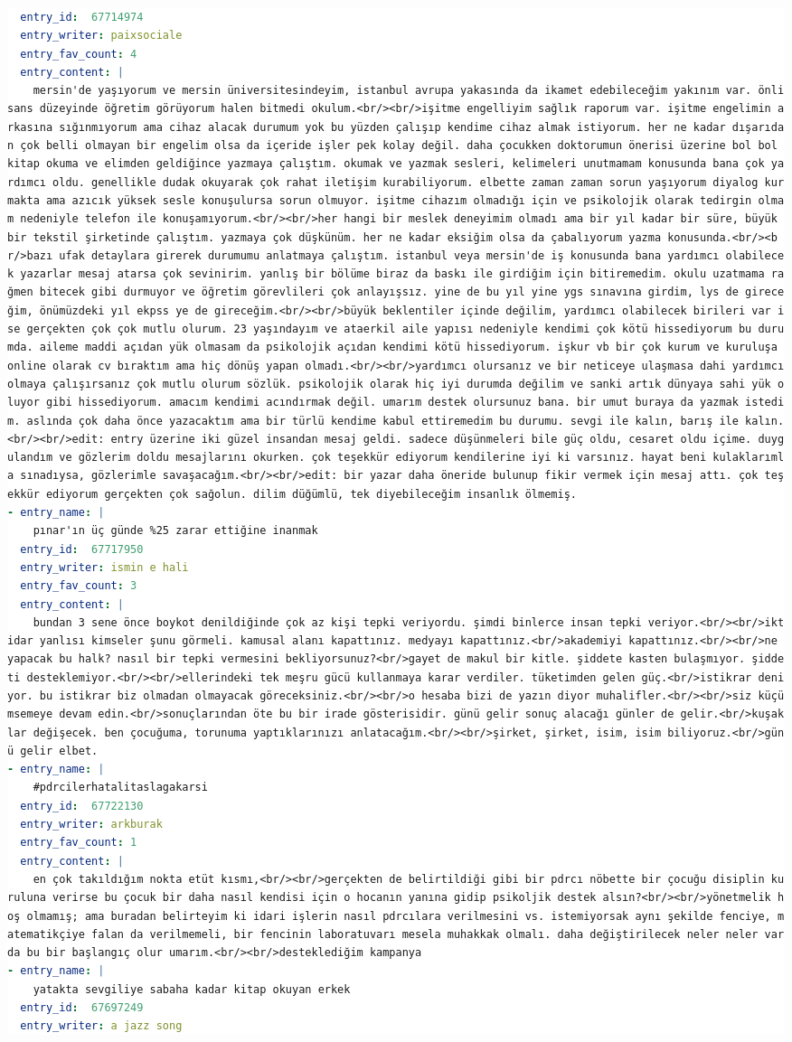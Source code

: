```yaml
  entry_id:  67714974
  entry_writer: paixsociale
  entry_fav_count: 4
  entry_content: |
    mersin'de yaşıyorum ve mersin üniversitesindeyim, istanbul avrupa yakasında da ikamet edebileceğim yakınım var. önlisans düzeyinde öğretim görüyorum halen bitmedi okulum.<br/><br/>işitme engelliyim sağlık raporum var. işitme engelimin arkasına sığınmıyorum ama cihaz alacak durumum yok bu yüzden çalışıp kendime cihaz almak istiyorum. her ne kadar dışarıdan çok belli olmayan bir engelim olsa da içeride işler pek kolay değil. daha çocukken doktorumun önerisi üzerine bol bol kitap okuma ve elimden geldiğince yazmaya çalıştım. okumak ve yazmak sesleri, kelimeleri unutmamam konusunda bana çok yardımcı oldu. genellikle dudak okuyarak çok rahat iletişim kurabiliyorum. elbette zaman zaman sorun yaşıyorum diyalog kurmakta ama azıcık yüksek sesle konuşulursa sorun olmuyor. işitme cihazım olmadığı için ve psikolojik olarak tedirgin olmam nedeniyle telefon ile konuşamıyorum.<br/><br/>her hangi bir meslek deneyimim olmadı ama bir yıl kadar bir süre, büyük bir tekstil şirketinde çalıştım. yazmaya çok düşkünüm. her ne kadar eksiğim olsa da çabalıyorum yazma konusunda.<br/><br/>bazı ufak detaylara girerek durumumu anlatmaya çalıştım. istanbul veya mersin'de iş konusunda bana yardımcı olabilecek yazarlar mesaj atarsa çok sevinirim. yanlış bir bölüme biraz da baskı ile girdiğim için bitiremedim. okulu uzatmama rağmen bitecek gibi durmuyor ve öğretim görevlileri çok anlayışsız. yine de bu yıl yine ygs sınavına girdim, lys de gireceğim, önümüzdeki yıl ekpss ye de gireceğim.<br/><br/>büyük beklentiler içinde değilim, yardımcı olabilecek birileri var ise gerçekten çok çok mutlu olurum. 23 yaşındayım ve ataerkil aile yapısı nedeniyle kendimi çok kötü hissediyorum bu durumda. aileme maddi açıdan yük olmasam da psikolojik açıdan kendimi kötü hissediyorum. işkur vb bir çok kurum ve kuruluşa online olarak cv bıraktım ama hiç dönüş yapan olmadı.<br/><br/>yardımcı olursanız ve bir neticeye ulaşmasa dahi yardımcı olmaya çalışırsanız çok mutlu olurum sözlük. psikolojik olarak hiç iyi durumda değilim ve sanki artık dünyaya sahi yük oluyor gibi hissediyorum. amacım kendimi acındırmak değil. umarım destek olursunuz bana. bir umut buraya da yazmak istedim. aslında çok daha önce yazacaktım ama bir türlü kendime kabul ettiremedim bu durumu. sevgi ile kalın, barış ile kalın.<br/><br/>edit: entry üzerine iki güzel insandan mesaj geldi. sadece düşünmeleri bile güç oldu, cesaret oldu içime. duygulandım ve gözlerim doldu mesajlarını okurken. çok teşekkür ediyorum kendilerine iyi ki varsınız. hayat beni kulaklarımla sınadıysa, gözlerimle savaşacağım.<br/><br/>edit: bir yazar daha öneride bulunup fikir vermek için mesaj attı. çok teşekkür ediyorum gerçekten çok sağolun. dilim düğümlü, tek diyebileceğim insanlık ölmemiş.
- entry_name: |
    pınar'ın üç günde %25 zarar ettiğine inanmak
  entry_id:  67717950
  entry_writer: ismin e hali
  entry_fav_count: 3
  entry_content: |
    bundan 3 sene önce boykot denildiğinde çok az kişi tepki veriyordu. şimdi binlerce insan tepki veriyor.<br/><br/>iktidar yanlısı kimseler şunu görmeli. kamusal alanı kapattınız. medyayı kapattınız.<br/>akademiyi kapattınız.<br/><br/>ne yapacak bu halk? nasıl bir tepki vermesini bekliyorsunuz?<br/>gayet de makul bir kitle. şiddete kasten bulaşmıyor. şiddeti desteklemiyor.<br/><br/>ellerindeki tek meşru gücü kullanmaya karar verdiler. tüketimden gelen güç.<br/>istikrar deniyor. bu istikrar biz olmadan olmayacak göreceksiniz.<br/><br/>o hesaba bizi de yazın diyor muhalifler.<br/><br/>siz küçümsemeye devam edin.<br/>sonuçlarından öte bu bir irade gösterisidir. günü gelir sonuç alacağı günler de gelir.<br/>kuşaklar değişecek. ben çocuğuma, torunuma yaptıklarınızı anlatacağım.<br/><br/>şirket, şirket, isim, isim biliyoruz.<br/>günü gelir elbet.
- entry_name: |
    #pdrcilerhatalitaslagakarsi
  entry_id:  67722130
  entry_writer: arkburak
  entry_fav_count: 1
  entry_content: |
    en çok takıldığım nokta etüt kısmı,<br/><br/>gerçekten de belirtildiği gibi bir pdrcı nöbette bir çocuğu disiplin kuruluna verirse bu çocuk bir daha nasıl kendisi için o hocanın yanına gidip psikoljik destek alsın?<br/><br/>yönetmelik hoş olmamış; ama buradan belirteyim ki idari işlerin nasıl pdrcılara verilmesini vs. istemiyorsak aynı şekilde fenciye, matematikçiye falan da verilmemeli, bir fencinin laboratuvarı mesela muhakkak olmalı. daha değiştirilecek neler neler var da bu bir başlangıç olur umarım.<br/><br/>desteklediğim kampanya
- entry_name: |
    yatakta sevgiliye sabaha kadar kitap okuyan erkek
  entry_id:  67697249
  entry_writer: a jazz song
```